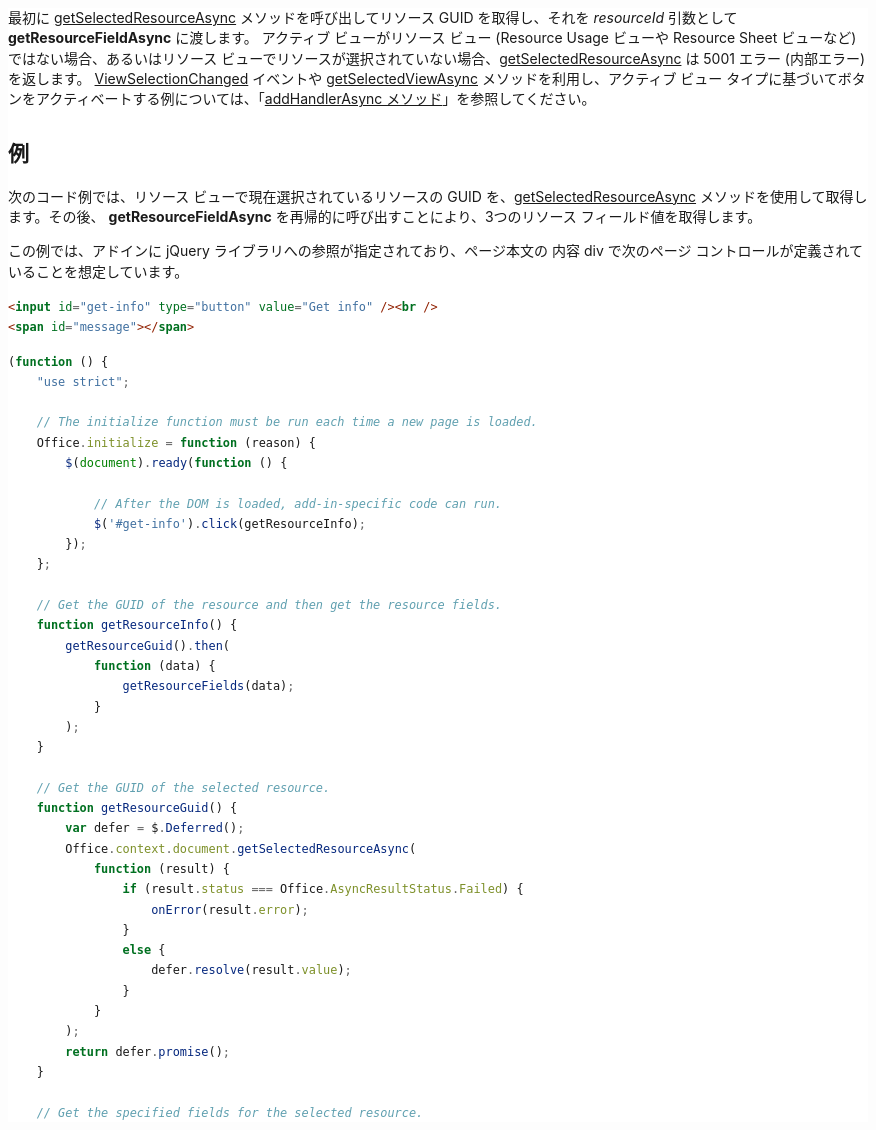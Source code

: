 最初に [getSelectedResourceAsync](../../reference/shared/projectdocument.getselectedtaskasync.md) メソッドを呼び出してリソース GUID を取得し、それを _resourceId_ 引数として **getResourceFieldAsync** に渡します。 アクティブ ビューがリソース ビュー (Resource Usage ビューや Resource Sheet ビューなど) ではない場合、あるいはリソース ビューでリソースが選択されていない場合、[getSelectedResourceAsync](../../reference/shared/projectdocument.getselectedtaskasync.md) は 5001 エラー (内部エラー) を返します。 [ViewSelectionChanged](../../reference/shared/projectdocument.viewselectionchanged.event.md) イベントや [getSelectedViewAsync](../../reference/shared/projectdocument.getselectedviewasync.md) メソッドを利用し、アクティブ ビュー タイプに基づいてボタンをアクティベートする例については、「[addHandlerAsync メソッド](../../reference/shared/projectdocument.addhandlerasync.md)」を参照してください。


## 例

次のコード例では、リソース ビューで現在選択されているリソースの GUID を、[getSelectedResourceAsync](../../reference/shared/projectdocument.getselectedtaskasync.md) メソッドを使用して取得します。その後、 **getResourceFieldAsync** を再帰的に呼び出すことにより、3つのリソース フィールド値を取得します。

この例では、アドインに jQuery ライブラリへの参照が指定されており、ページ本文の 内容 div で次のページ コントロールが定義されていることを想定しています。




```HTML
<input id="get-info" type="button" value="Get info" /><br />
<span id="message"></span>
```




```js
(function () {
    "use strict";

    // The initialize function must be run each time a new page is loaded.
    Office.initialize = function (reason) {
        $(document).ready(function () {

            // After the DOM is loaded, add-in-specific code can run.
            $('#get-info').click(getResourceInfo);
        });
    };

    // Get the GUID of the resource and then get the resource fields.
    function getResourceInfo() {
        getResourceGuid().then(
            function (data) {
                getResourceFields(data);
            }
        );
    }

    // Get the GUID of the selected resource.
    function getResourceGuid() {
        var defer = $.Deferred();
        Office.context.document.getSelectedResourceAsync(
            function (result) {
                if (result.status === Office.AsyncResultStatus.Failed) {
                    onError(result.error);
                }
                else {
                    defer.resolve(result.value);
                }
            }
        );
        return defer.promise();
    }

    // Get the specified fields for the selected resource.
```